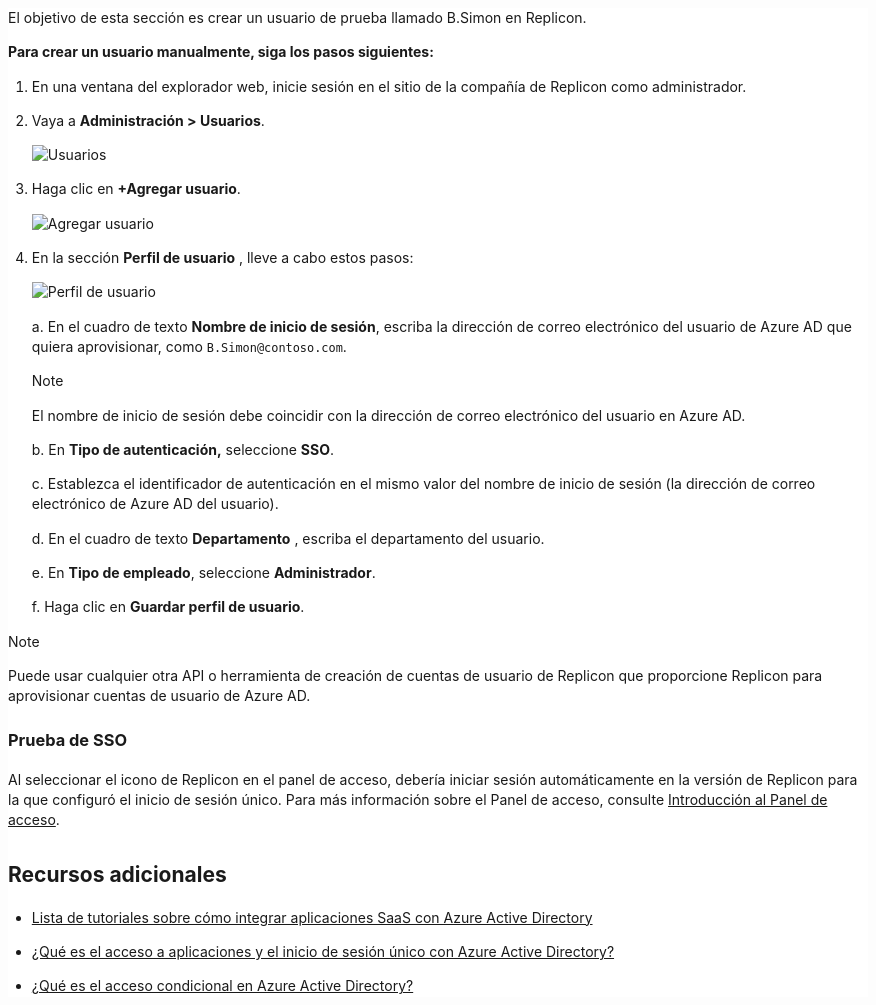 El objetivo de esta sección es crear un usuario de prueba llamado B.Simon en Replicon.

**Para crear un usuario manualmente, siga los pasos siguientes:**

1. En una ventana del explorador web, inicie sesión en el sitio de la compañía de Replicon como administrador.

2. Vaya a **Administración \> Usuarios**.

    ![Usuarios](./media/replicon-tutorial/ic777806.png "Usuarios")

3. Haga clic en **+Agregar usuario**.

    ![Agregar usuario](./media/replicon-tutorial/ic777807.png "Agregar usuario")

4. En la sección **Perfil de usuario** , lleve a cabo estos pasos:

    ![Perfil de usuario](./media/replicon-tutorial/ic777808.png "Perfil de usuario")

    a. En el cuadro de texto **Nombre de inicio de sesión**, escriba la dirección de correo electrónico del usuario de Azure AD que quiera aprovisionar, como `B.Simon@contoso.com`.

    > [!NOTE]
    > El nombre de inicio de sesión debe coincidir con la dirección de correo electrónico del usuario en Azure AD.

    b. En **Tipo de autenticación,** seleccione **SSO**.

    c. Establezca el identificador de autenticación en el mismo valor del nombre de inicio de sesión (la dirección de correo electrónico de Azure AD del usuario).

    d. En el cuadro de texto **Departamento** , escriba el departamento del usuario.

    e. En **Tipo de empleado**, seleccione **Administrador**.

    f. Haga clic en **Guardar perfil de usuario**.

> [!NOTE]
> Puede usar cualquier otra API o herramienta de creación de cuentas de usuario de Replicon que proporcione Replicon para aprovisionar cuentas de usuario de Azure AD.

### <a name="test-sso"></a>Prueba de SSO

Al seleccionar el icono de Replicon en el panel de acceso, debería iniciar sesión automáticamente en la versión de Replicon para la que configuró el inicio de sesión único. Para más información sobre el Panel de acceso, consulte [Introducción al Panel de acceso](https://docs.microsoft.com/azure/active-directory/active-directory-saas-access-panel-introduction).

## <a name="additional-resources"></a>Recursos adicionales

- [Lista de tutoriales sobre cómo integrar aplicaciones SaaS con Azure Active Directory](https://docs.microsoft.com/azure/active-directory/active-directory-saas-tutorial-list)

- [¿Qué es el acceso a aplicaciones y el inicio de sesión único con Azure Active Directory?](https://docs.microsoft.com/azure/active-directory/active-directory-appssoaccess-whatis)

- [¿Qué es el acceso condicional en Azure Active Directory?](https://docs.microsoft.com/azure/active-directory/conditional-access/overview)